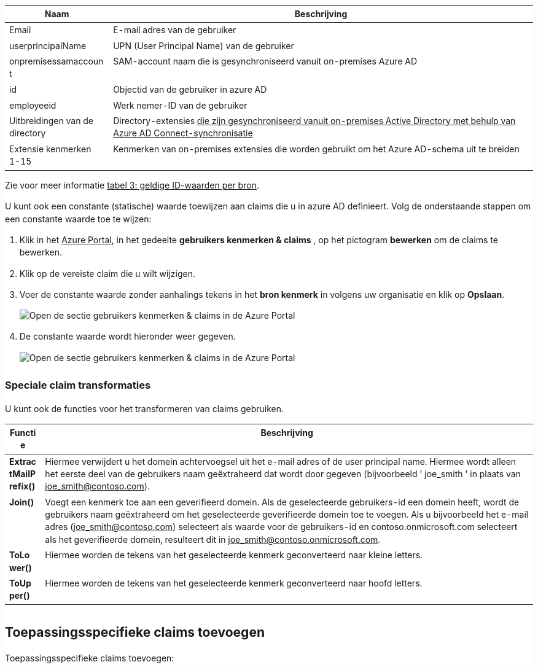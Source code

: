 | Naam | Beschrijving |
|------|-------------|
| Email | E-mail adres van de gebruiker |
| userprincipalName | UPN (User Principal Name) van de gebruiker |
| onpremisessamaccount | SAM-account naam die is gesynchroniseerd vanuit on-premises Azure AD |
| id | Objectid van de gebruiker in azure AD |
| employeeid | Werk nemer-ID van de gebruiker |
| Uitbreidingen van de directory | Directory-extensies [die zijn gesynchroniseerd vanuit on-premises Active Directory met behulp van Azure AD Connect-synchronisatie](../hybrid/how-to-connect-sync-feature-directory-extensions.md) |
| Extensie kenmerken 1-15 | Kenmerken van on-premises extensies die worden gebruikt om het Azure AD-schema uit te breiden |

Zie voor meer informatie [tabel 3: geldige ID-waarden per bron](active-directory-claims-mapping.md#table-3-valid-id-values-per-source).

U kunt ook een constante (statische) waarde toewijzen aan claims die u in azure AD definieert. Volg de onderstaande stappen om een constante waarde toe te wijzen:

1. Klik in het [Azure Portal](https://portal.azure.com/), in het gedeelte **gebruikers kenmerken & claims** , op het pictogram **bewerken** om de claims te bewerken.

1. Klik op de vereiste claim die u wilt wijzigen.

1. Voer de constante waarde zonder aanhalings tekens in het **bron kenmerk** in volgens uw organisatie en klik op **Opslaan**.

    ![Open de sectie gebruikers kenmerken & claims in de Azure Portal](./media/active-directory-saml-claims-customization/organization-attribute.png)

1. De constante waarde wordt hieronder weer gegeven.

    ![Open de sectie gebruikers kenmerken & claims in de Azure Portal](./media/active-directory-saml-claims-customization/edit-attributes-claims.png)

### <a name="special-claims---transformations"></a>Speciale claim transformaties

U kunt ook de functies voor het transformeren van claims gebruiken.

| Functie | Beschrijving |
|----------|-------------|
| **ExtractMailPrefix()** | Hiermee verwijdert u het domein achtervoegsel uit het e-mail adres of de user principal name. Hiermee wordt alleen het eerste deel van de gebruikers naam geëxtraheerd dat wordt door gegeven (bijvoorbeeld ' joe_smith ' in plaats van joe_smith@contoso.com). |
| **Join()** | Voegt een kenmerk toe aan een geverifieerd domein. Als de geselecteerde gebruikers-id een domein heeft, wordt de gebruikers naam geëxtraheerd om het geselecteerde geverifieerde domein toe te voegen. Als u bijvoorbeeld het e-mail adres (joe_smith@contoso.com) selecteert als waarde voor de gebruikers-id en contoso.onmicrosoft.com selecteert als het geverifieerde domein, resulteert dit in joe_smith@contoso.onmicrosoft.com. |
| **ToLower()** | Hiermee worden de tekens van het geselecteerde kenmerk geconverteerd naar kleine letters. |
| **ToUpper()** | Hiermee worden de tekens van het geselecteerde kenmerk geconverteerd naar hoofd letters. |

## <a name="adding-application-specific-claims"></a>Toepassingsspecifieke claims toevoegen

Toepassingsspecifieke claims toevoegen:
